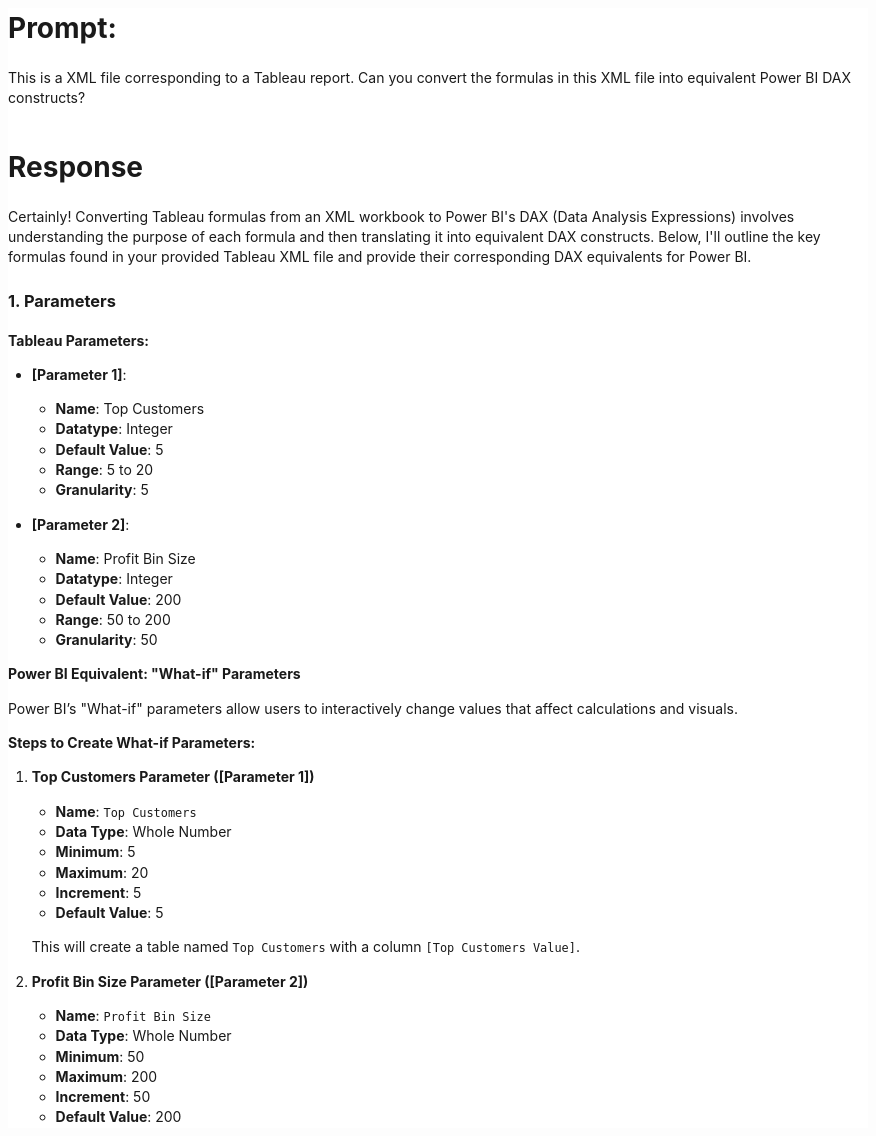 # Prompt:

This is a XML file corresponding to a Tableau report. Can you convert the formulas in this XML file into equivalent Power BI DAX constructs?

# Response

Certainly! Converting Tableau formulas from an XML workbook to Power BI's DAX (Data Analysis Expressions) involves understanding the purpose of each formula and then translating it into equivalent DAX constructs. Below, I'll outline the key formulas found in your provided Tableau XML file and provide their corresponding DAX equivalents for Power BI.

### 1. **Parameters**

**Tableau Parameters:**
- **[Parameter 1]**:
  - **Name**: Top Customers
  - **Datatype**: Integer
  - **Default Value**: 5
  - **Range**: 5 to 20
  - **Granularity**: 5

- **[Parameter 2]**:
  - **Name**: Profit Bin Size
  - **Datatype**: Integer
  - **Default Value**: 200
  - **Range**: 50 to 200
  - **Granularity**: 50

**Power BI Equivalent: "What-if" Parameters**

Power BI’s "What-if" parameters allow users to interactively change values that affect calculations and visuals.

**Steps to Create What-if Parameters:**

1. **Top Customers Parameter ([Parameter 1])**

   - **Name**: `Top Customers`
   - **Data Type**: Whole Number
   - **Minimum**: 5
   - **Maximum**: 20
   - **Increment**: 5
   - **Default Value**: 5

   This will create a table named `Top Customers` with a column `[Top Customers Value]`.

2. **Profit Bin Size Parameter ([Parameter 2])**

   - **Name**: `Profit Bin Size`
   - **Data Type**: Whole Number
   - **Minimum**: 50
   - **Maximum**: 200
   - **Increment**: 50
   - **Default Value**: 200
